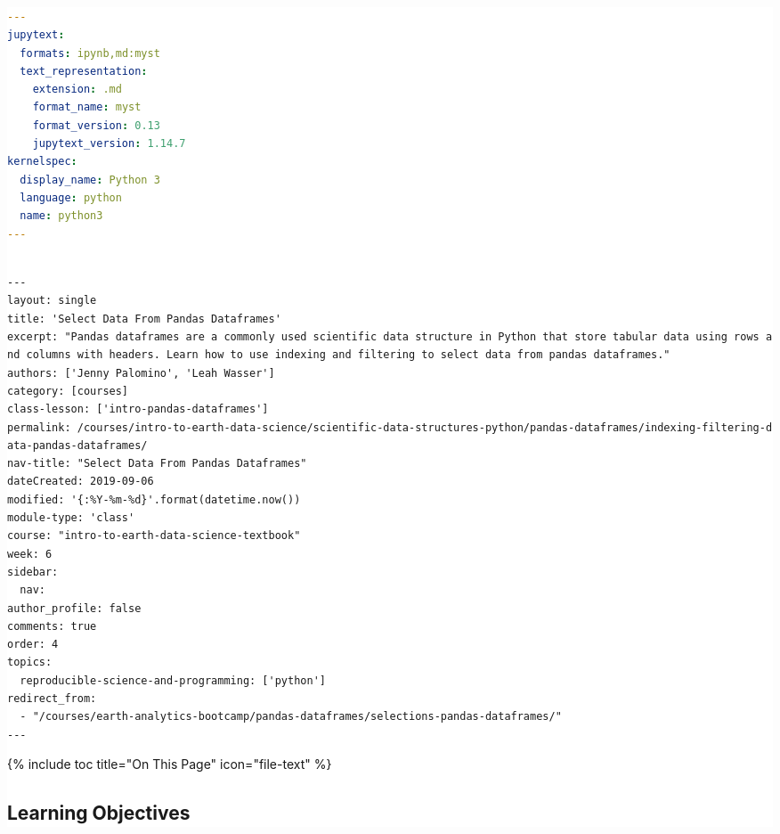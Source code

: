 ```yaml
---
jupytext:
  formats: ipynb,md:myst
  text_representation:
    extension: .md
    format_name: myst
    format_version: 0.13
    jupytext_version: 1.14.7
kernelspec:
  display_name: Python 3
  language: python
  name: python3
---
```


```{raw-cell}

---
layout: single
title: 'Select Data From Pandas Dataframes'
excerpt: "Pandas dataframes are a commonly used scientific data structure in Python that store tabular data using rows and columns with headers. Learn how to use indexing and filtering to select data from pandas dataframes."
authors: ['Jenny Palomino', 'Leah Wasser']
category: [courses]
class-lesson: ['intro-pandas-dataframes']
permalink: /courses/intro-to-earth-data-science/scientific-data-structures-python/pandas-dataframes/indexing-filtering-data-pandas-dataframes/
nav-title: "Select Data From Pandas Dataframes"
dateCreated: 2019-09-06
modified: '{:%Y-%m-%d}'.format(datetime.now())
module-type: 'class'
course: "intro-to-earth-data-science-textbook"
week: 6
sidebar:
  nav:
author_profile: false
comments: true
order: 4
topics:
  reproducible-science-and-programming: ['python']
redirect_from:
  - "/courses/earth-analytics-bootcamp/pandas-dataframes/selections-pandas-dataframes/"
---
```

{% include toc title="On This Page" icon="file-text" %}

<div class='notice--success' markdown="1">

## <i class="fa fa-graduation-cap" aria-hidden="true"></i> Learning Objectives
